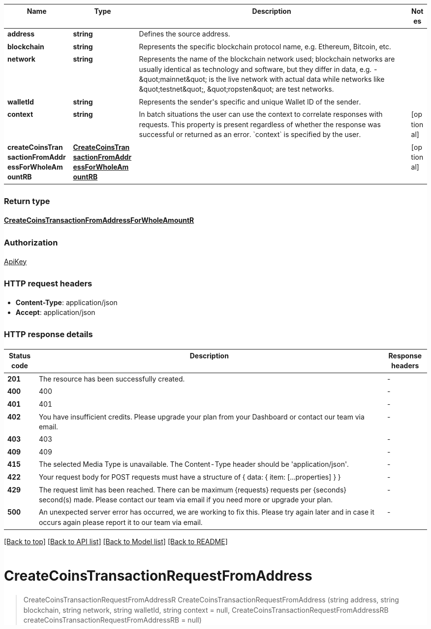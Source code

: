 | Name | Type | Description | Notes |
|------|------|-------------|-------|
| **address** | **string** | Defines the source address. |  |
| **blockchain** | **string** | Represents the specific blockchain protocol name, e.g. Ethereum, Bitcoin, etc. |  |
| **network** | **string** | Represents the name of the blockchain network used; blockchain networks are usually identical as technology and software, but they differ in data, e.g. - \&quot;mainnet\&quot; is the live network with actual data while networks like \&quot;testnet\&quot;, \&quot;ropsten\&quot; are test networks. |  |
| **walletId** | **string** | Represents the sender&#39;s specific and unique Wallet ID of the sender. |  |
| **context** | **string** | In batch situations the user can use the context to correlate responses with requests. This property is present regardless of whether the response was successful or returned as an error. &#x60;context&#x60; is specified by the user. | [optional]  |
| **createCoinsTransactionFromAddressForWholeAmountRB** | [**CreateCoinsTransactionFromAddressForWholeAmountRB**](CreateCoinsTransactionFromAddressForWholeAmountRB.md) |  | [optional]  |

### Return type

[**CreateCoinsTransactionFromAddressForWholeAmountR**](CreateCoinsTransactionFromAddressForWholeAmountR.md)

### Authorization

[ApiKey](../README.md#ApiKey)

### HTTP request headers

 - **Content-Type**: application/json
 - **Accept**: application/json


### HTTP response details
| Status code | Description | Response headers |
|-------------|-------------|------------------|
| **201** | The resource has been successfully created. |  -  |
| **400** | 400 |  -  |
| **401** | 401 |  -  |
| **402** | You have insufficient credits. Please upgrade your plan from your Dashboard or contact our team via email. |  -  |
| **403** | 403 |  -  |
| **409** | 409 |  -  |
| **415** | The selected Media Type is unavailable. The Content-Type header should be &#39;application/json&#39;. |  -  |
| **422** | Your request body for POST requests must have a structure of { data: { item: [...properties] } } |  -  |
| **429** | The request limit has been reached. There can be maximum {requests} requests per {seconds} second(s) made. Please contact our team via email if you need more or upgrade your plan. |  -  |
| **500** | An unexpected server error has occurred, we are working to fix this. Please try again later and in case it occurs again please report it to our team via email. |  -  |

[[Back to top]](#) [[Back to API list]](../README.md#documentation-for-api-endpoints) [[Back to Model list]](../README.md#documentation-for-models) [[Back to README]](../README.md)

<a name="createcoinstransactionrequestfromaddress"></a>
# **CreateCoinsTransactionRequestFromAddress**
> CreateCoinsTransactionRequestFromAddressR CreateCoinsTransactionRequestFromAddress (string address, string blockchain, string network, string walletId, string context = null, CreateCoinsTransactionRequestFromAddressRB createCoinsTransactionRequestFromAddressRB = null)
